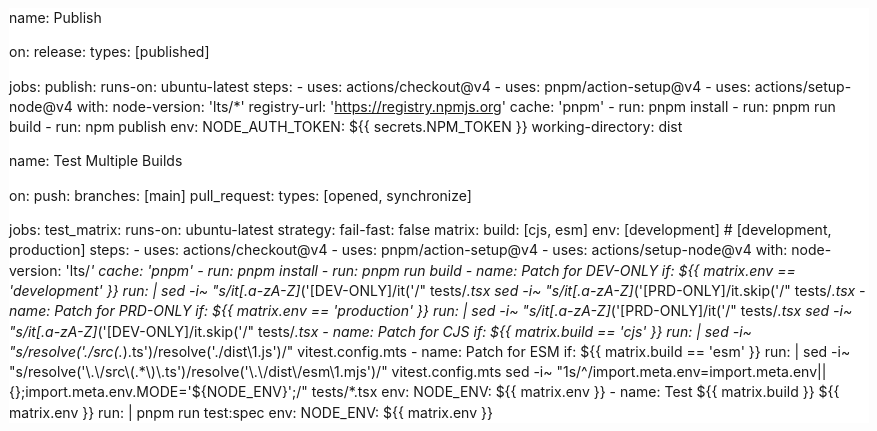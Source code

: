 <file path=".github/workflows/publish.yml">
name: Publish

on:
release:
types: [published]

jobs:
publish:
runs-on: ubuntu-latest
steps: - uses: actions/checkout@v4 - uses: pnpm/action-setup@v4 - uses: actions/setup-node@v4
with:
node-version: 'lts/\*'
registry-url: 'https://registry.npmjs.org'
cache: 'pnpm' - run: pnpm install - run: pnpm run build - run: npm publish
env:
NODE_AUTH_TOKEN: ${{ secrets.NPM_TOKEN }}
working-directory: dist
</file>

<file path=".github/workflows/test-multiple-builds.yml">
name: Test Multiple Builds

on:
push:
branches: [main]
pull_request:
types: [opened, synchronize]

jobs:
test_matrix:
runs-on: ubuntu-latest
strategy:
fail-fast: false
matrix:
build: [cjs, esm]
env: [development] # [development, production]
steps: - uses: actions/checkout@v4 - uses: pnpm/action-setup@v4 - uses: actions/setup-node@v4
with:
node-version: 'lts/_'
cache: 'pnpm' - run: pnpm install - run: pnpm run build - name: Patch for DEV-ONLY
if: ${{ matrix.env == 'development' }}
run: |
sed -i~ "s/it[.a-zA-Z]_('\[DEV-ONLY\]/it('/" tests/_.tsx
sed -i~ "s/it[.a-zA-Z]_('\[PRD-ONLY\]/it.skip('/" tests/_.tsx - name: Patch for PRD-ONLY
if: ${{ matrix.env == 'production' }}
run: |
sed -i~ "s/it[.a-zA-Z]_('\[PRD-ONLY\]/it('/" tests/_.tsx
sed -i~ "s/it[.a-zA-Z]_('\[DEV-ONLY\]/it.skip('/" tests/_.tsx - name: Patch for CJS
if: ${{ matrix.build == 'cjs' }}
run: |
sed -i~ "s/resolve('\.\/src\(._\)\.ts')/resolve('\.\/dist\1.js')/" vitest.config.mts - name: Patch for ESM
if: ${{ matrix.build == 'esm' }}
        run: |
          sed -i~ "s/resolve('\.\/src\(.*\)\.ts')/resolve('\.\/dist\/esm\1.mjs')/" vitest.config.mts
          sed -i~ "1s/^/import.meta.env=import.meta.env||{};import.meta.env.MODE='${NODE_ENV}';/" tests/\*.tsx
env:
NODE_ENV: ${{ matrix.env }} - name: Test ${{ matrix.build }} ${{ matrix.env }}
run: |
pnpm run test:spec
env:
NODE_ENV: ${{ matrix.env }}
</file>


[zombie child problem]: https://react-redux.js.org/api/hooks#stale-props-and-zombie-children
[react concurrency]: https://github.com/bvaughn/rfcs/blob/useMutableSource/text/0000-use-mutable-source.md
[context loss]: https://github.com/facebook/react/issues/13332
